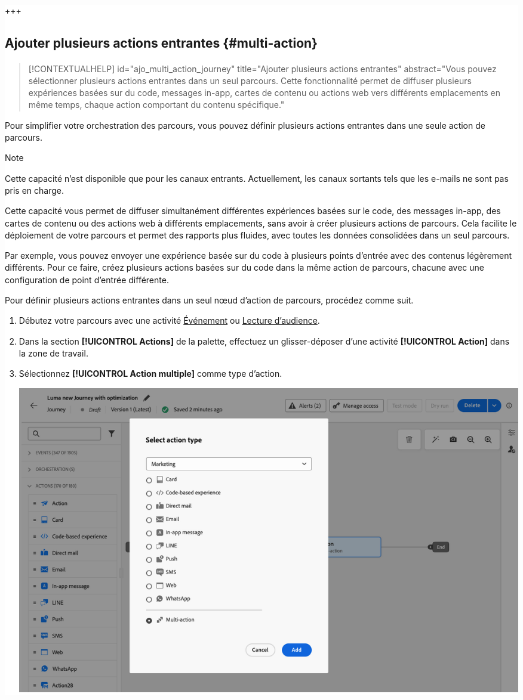 +++

## Ajouter plusieurs actions entrantes {#multi-action}

>[!CONTEXTUALHELP]
>id="ajo_multi_action_journey"
>title="Ajouter plusieurs actions entrantes"
>abstract="Vous pouvez sélectionner plusieurs actions entrantes dans un seul parcours. Cette fonctionnalité permet de diffuser plusieurs expériences basées sur du code, messages in-app, cartes de contenu ou actions web vers différents emplacements en même temps, chaque action comportant du contenu spécifique."

Pour simplifier votre orchestration des parcours, vous pouvez définir plusieurs actions entrantes dans une seule action de parcours.

>[!NOTE]
>
>Cette capacité n’est disponible que pour les canaux entrants. Actuellement, les canaux sortants tels que les e-mails ne sont pas pris en charge.

Cette capacité vous permet de diffuser simultanément différentes expériences basées sur le code, des messages in-app, des cartes de contenu ou des actions web à différents emplacements, sans avoir à créer plusieurs actions de parcours. Cela facilite le déploiement de votre parcours et permet des rapports plus fluides, avec toutes les données consolidées dans un seul parcours.

Par exemple, vous pouvez envoyer une expérience basée sur du code à plusieurs points d’entrée avec des contenus légèrement différents. Pour ce faire, créez plusieurs actions basées sur du code dans la même action de parcours, chacune avec une configuration de point d’entrée différente.

Pour définir plusieurs actions entrantes dans un seul nœud d’action de parcours, procédez comme suit.

1. Débutez votre parcours avec une activité [Événement](general-events.md) ou [Lecture d’audience](read-audience.md).

1. Dans la section **[!UICONTROL Actions]** de la palette, effectuez un glisser-déposer d’une activité **[!UICONTROL Action]** dans la zone de travail.

1. Sélectionnez **[!UICONTROL Action multiple]** comme type d’action.

   ![](assets/journey-multi-action.png)